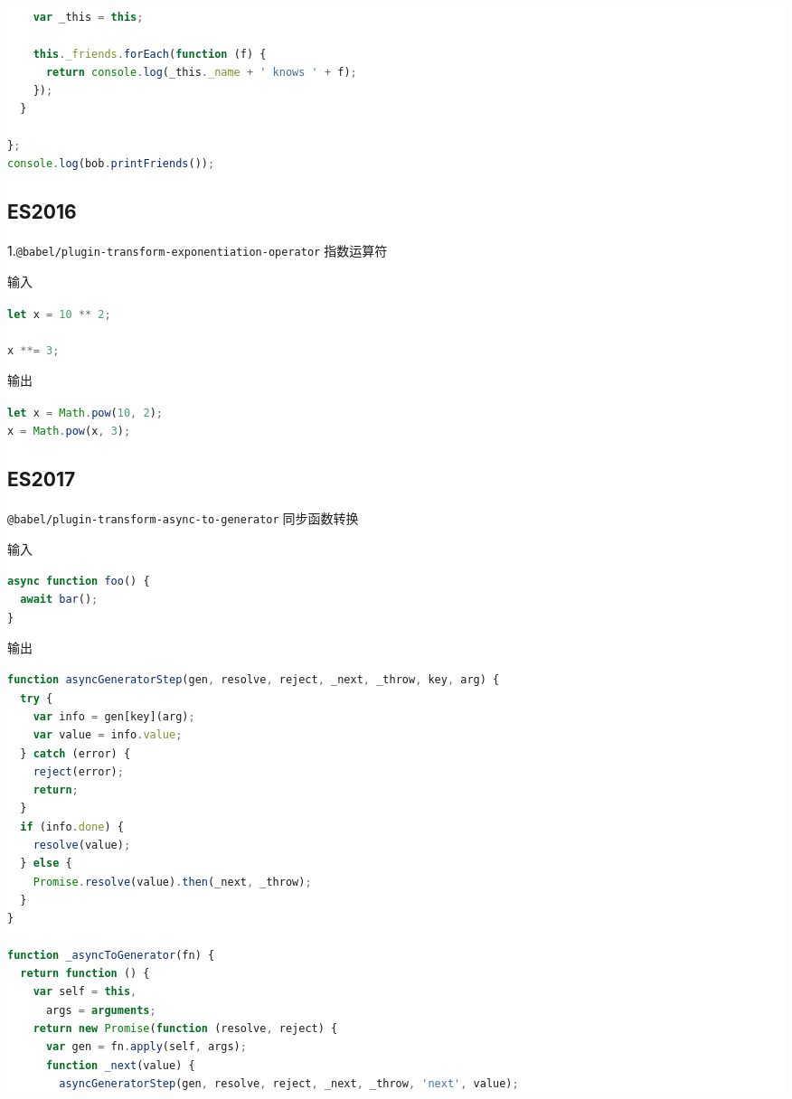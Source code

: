 ```js
    var _this = this;

    this._friends.forEach(function (f) {
      return console.log(_this._name + ' knows ' + f);
    });
  }

};
console.log(bob.printFriends());
```

## ES2016

1.`@babel/plugin-transform-exponentiation-operator` 指数运算符

输入

```js
let x = 10 ** 2;

x **= 3;
```

输出

```js
let x = Math.pow(10, 2);
x = Math.pow(x, 3);
```

## ES2017

`@babel/plugin-transform-async-to-generator` 同步函数转换

输入

```js
async function foo() {
  await bar();
}
```

输出

```js
function asyncGeneratorStep(gen, resolve, reject, _next, _throw, key, arg) {
  try {
    var info = gen[key](arg);
    var value = info.value;
  } catch (error) {
    reject(error);
    return;
  }
  if (info.done) {
    resolve(value);
  } else {
    Promise.resolve(value).then(_next, _throw);
  }
}

function _asyncToGenerator(fn) {
  return function () {
    var self = this,
      args = arguments;
    return new Promise(function (resolve, reject) {
      var gen = fn.apply(self, args);
      function _next(value) {
        asyncGeneratorStep(gen, resolve, reject, _next, _throw, 'next', value);
```